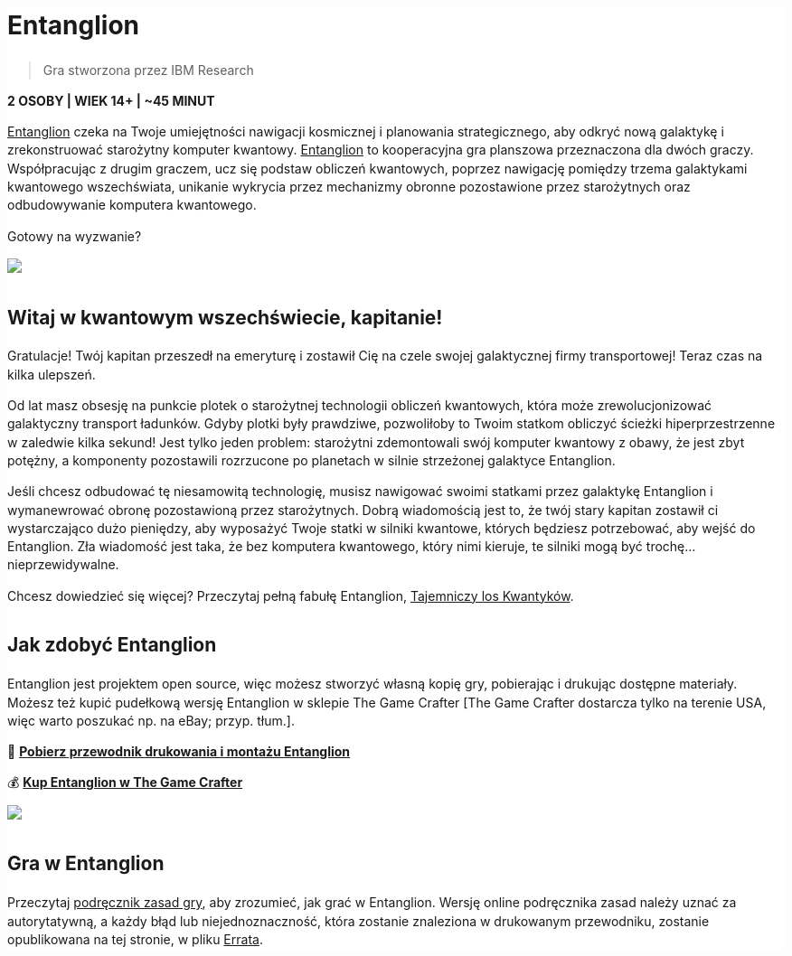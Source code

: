 # Entanglion

> Gra stworzona przez IBM Research

**2 OSOBY | WIEK 14+ | ~45 MINUT**

[Entanglion](http://ibm.biz/entanglion) czeka na Twoje umiejętności nawigacji kosmicznej i planowania strategicznego, aby odkryć nową galaktykę i zrekonstruować starożytny komputer kwantowy. [Entanglion](http://ibm.biz/entanglion) to kooperacyjna gra planszowa przeznaczona dla dwóch graczy. Współpracując z drugim graczem, ucz się podstaw obliczeń kwantowych, poprzez nawigację pomiędzy trzema galaktykami kwantowego wszechświata, unikanie wykrycia przez mechanizmy obronne pozostawione przez starożytnych oraz odbudowywanie komputera kwantowego.

Gotowy na wyzwanie?

<img src="images/front.jpg" width="100%">

## Witaj w kwantowym wszechświecie, kapitanie!
Gratulacje! Twój kapitan przeszedł na emeryturę i zostawił Cię na czele swojej galaktycznej firmy transportowej! Teraz czas na kilka ulepszeń.

Od lat masz obsesję na punkcie plotek o starożytnej technologii obliczeń kwantowych, która może zrewolucjonizować galaktyczny transport ładunków. Gdyby plotki były prawdziwe, pozwoliłoby to Twoim statkom obliczyć ścieżki hiperprzestrzenne w zaledwie kilka sekund! Jest tylko jeden problem: starożytni zdemontowali swój komputer kwantowy z obawy, że jest zbyt potężny, a komponenty pozostawili rozrzucone po planetach w silnie strzeżonej galaktyce Entanglion.

Jeśli chcesz odbudować tę niesamowitą technologię, musisz nawigować swoimi statkami przez galaktykę Entanglion i wymanewrować obronę pozostawioną przez starożytnych. Dobrą wiadomością jest to, że twój stary kapitan zostawił ci wystarczająco dużo pieniędzy, aby wyposażyć Twoje statki w silniki kwantowe, których będziesz potrzebować, aby wejść do Entanglion. Zła wiadomość jest taka, że bez komputera kwantowego, który nimi kieruje, te silniki mogą być trochę… nieprzewidywalne.

Chcesz dowiedzieć się więcej? Przeczytaj pełną fabułę Entanglion, [Tajemniczy los Kwantyków](game/Backstory.md).

## Jak zdobyć Entanglion
Entanglion jest projektem open source, więc możesz stworzyć własną kopię gry, pobierając i drukując dostępne materiały. Możesz też kupić pudełkową wersję Entanglion w sklepie The Game Crafter [The Game Crafter dostarcza tylko na terenie USA, więc warto poszukać np. na eBay; przyp. tłum.].

🚀 **[Pobierz przewodnik drukowania i montażu Entanglion](assets)**

💰 **[Kup Entanglion w The Game Crafter](https://www.thegamecrafter.com/games/entanglion1)**

<img src="images/board.png" width="85%" />

## Gra w Entanglion
Przeczytaj [podręcznik zasad gry](game), aby zrozumieć, jak grać w Entanglion. Wersję online podręcznika zasad należy uznać za autorytatywną, a każdy błąd lub niejednoznaczność, która zostanie znaleziona w drukowanym przewodniku, zostanie opublikowana na tej stronie, w pliku  [Errata](game/Errata.md).

